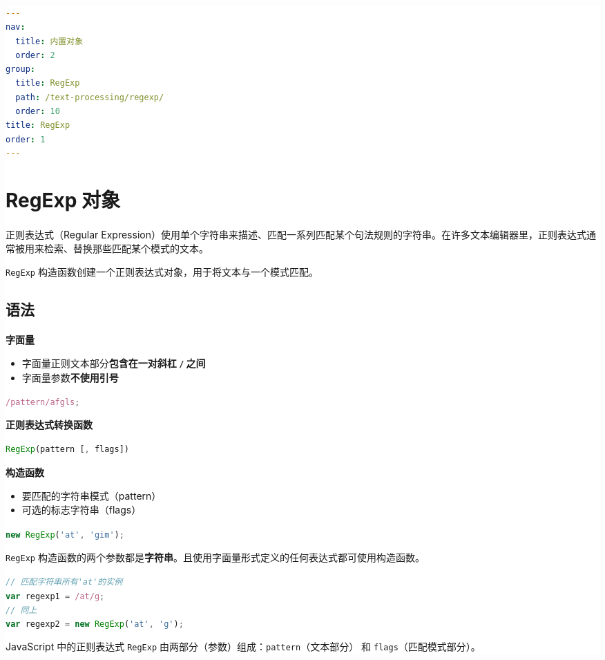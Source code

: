```yaml
---
nav:
  title: 内置对象
  order: 2
group:
  title: RegExp
  path: /text-processing/regexp/
  order: 10
title: RegExp
order: 1
---
```


# RegExp 对象

正则表达式（Regular Expression）使用单个字符串来描述、匹配一系列匹配某个句法规则的字符串。在许多文本编辑器里，正则表达式通常被用来检索、替换那些匹配某个模式的文本。

`RegExp` 构造函数创建一个正则表达式对象，用于将文本与一个模式匹配。

## 语法

**字面量**

- 字面量正则文本部分**包含在一对斜杠 `/` 之间**
- 字面量参数**不使用引号**

```js
/pattern/afgls;
```

**正则表达式转换函数**

```js
RegExp(pattern [, flags])
```

**构造函数**

- 要匹配的字符串模式（pattern）
- 可选的标志字符串（flags）

```js
new RegExp('at', 'gim');
```

`RegExp` 构造函数的两个参数都是**字符串**。且使用字面量形式定义的任何表达式都可使用构造函数。

```js
// 匹配字符串所有'at'的实例
var regexp1 = /at/g;
// 同上
var regexp2 = new RegExp('at', 'g');
```

JavaScript 中的正则表达式 `RegExp` 由两部分（参数）组成：`pattern`（文本部分） 和 `flags`（匹配模式部分）。

